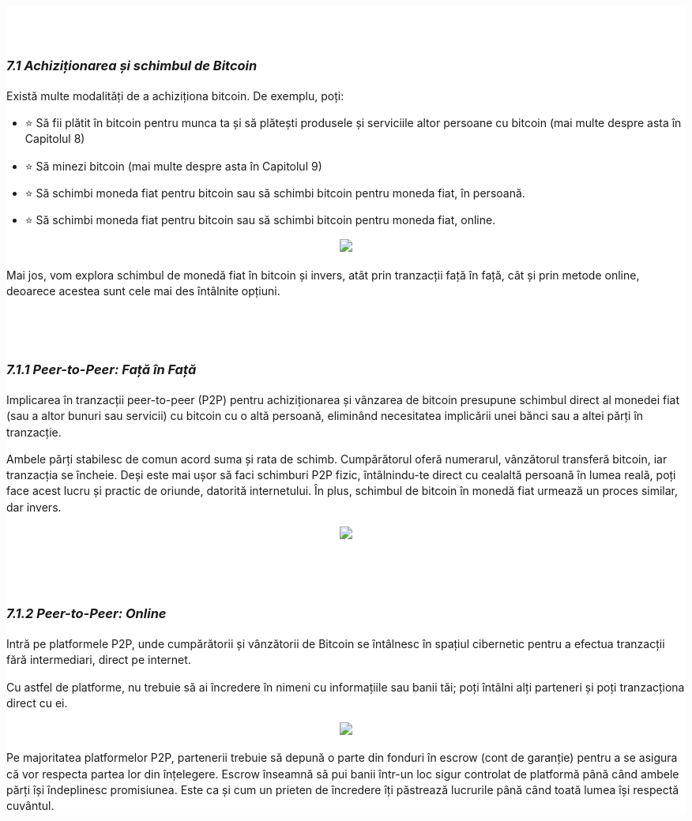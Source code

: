 <br/>
<br/>

### ***7.1 Achiziționarea și schimbul de Bitcoin***    

Există multe modalități de a achiziționa bitcoin. De exemplu, poți:

- ⭐ Să fii plătit în bitcoin pentru munca ta și să plătești produsele și serviciile altor persoane cu bitcoin (mai multe despre asta în Capitolul 8)

- ⭐ Să minezi bitcoin (mai multe despre asta în Capitolul 9)

- ⭐ Să schimbi moneda fiat pentru bitcoin sau să schimbi bitcoin pentru moneda fiat, în persoană.

- ⭐ Să schimbi moneda fiat pentru bitcoin sau să schimbi bitcoin pentru moneda fiat, online.

<div><p align="center"><img src="Images/17.Chapter-7/10.Acquiring-and-exchanging-Bitcoin-v1.png" width="400"></div>

Mai jos, vom explora schimbul de monedă fiat în bitcoin și invers, atât prin tranzacții față în față, cât și prin metode online, deoarece acestea sunt cele mai des întâlnite opțiuni.

<br/>
<br/>

### _7.1.1 Peer-to-Peer: Față în Față_

Implicarea în tranzacții peer-to-peer (P2P) pentru achiziționarea și vânzarea de bitcoin presupune schimbul direct al monedei fiat (sau a altor bunuri sau servicii) cu bitcoin cu o altă persoană, eliminând necesitatea implicării unei bănci sau a altei părți în tranzacție.

Ambele părți stabilesc de comun acord suma și rata de schimb. Cumpărătorul oferă numerarul, vânzătorul transferă bitcoin, iar tranzacția se încheie. Deși este mai ușor să faci schimburi P2P fizic, întâlnindu-te direct cu cealaltă persoană în lumea reală, poți face acest lucru și practic de oriunde, datorită internetului. În plus, schimbul de bitcoin în monedă fiat urmează un proces similar, dar invers.

<div><p align="center"><img src="Images/17.Chapter-7/11.peer-to-peer-in-person-v1.png" width="400"></div>

<br/>
<br/>

### _7.1.2 Peer-to-Peer: Online_

Intră pe platformele P2P, unde cumpărătorii și vânzătorii de Bitcoin se întâlnesc în spațiul cibernetic pentru a efectua tranzacții fără intermediari, direct pe internet.

Cu astfel de platforme, nu trebuie să ai încredere în nimeni cu informațiile sau banii tăi; poți întâlni alți parteneri și poți tranzacționa direct cu ei.

<div><p align="center"><img src="Images/17.Chapter-7/12.peer-to-peer-online-v1.png" width="420"></div>

Pe majoritatea platformelor P2P, partenerii trebuie să depună o parte din fonduri în escrow (cont de garanție) pentru a se asigura că vor respecta partea lor din înțelegere. Escrow înseamnă să pui banii într-un loc sigur controlat de platformă până când ambele părți își îndeplinesc promisiunea. Este ca și cum un prieten de încredere îți păstrează lucrurile până când toată lumea își respectă cuvântul.
